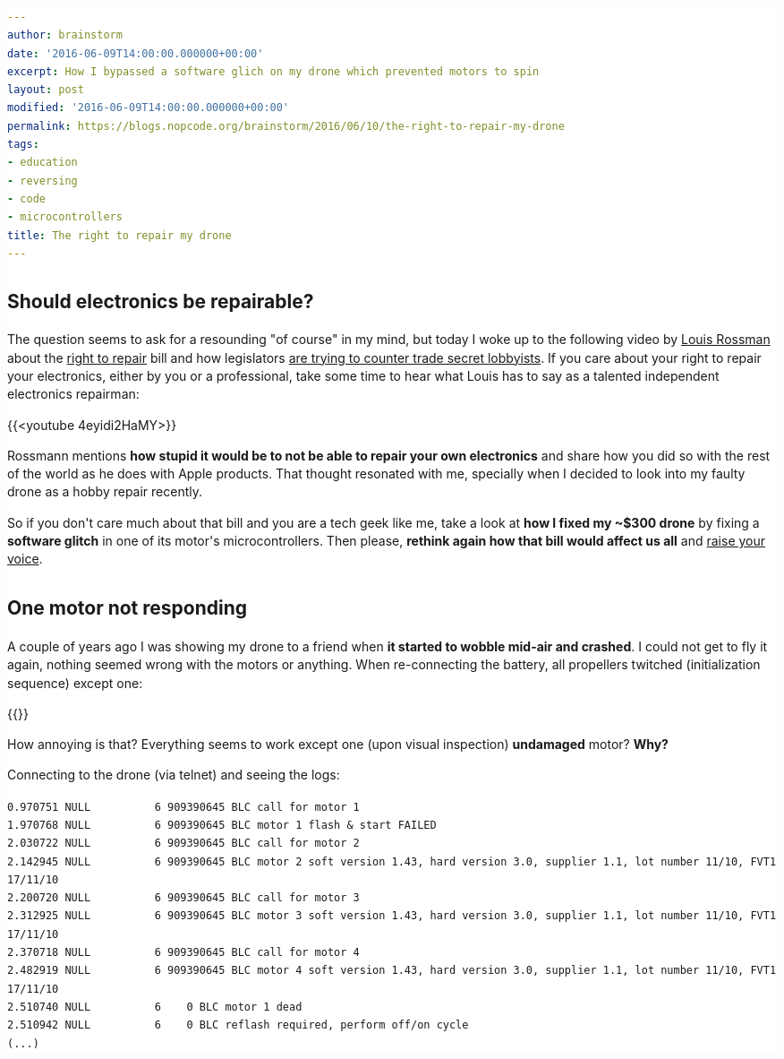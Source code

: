 ```yaml
---
author: brainstorm
date: '2016-06-09T14:00:00.000000+00:00'
excerpt: How I bypassed a software glich on my drone which prevented motors to spin
layout: post
modified: '2016-06-09T14:00:00.000000+00:00'
permalink: https://blogs.nopcode.org/brainstorm/2016/06/10/the-right-to-repair-my-drone
tags:
- education
- reversing
- code
- microcontrollers
title: The right to repair my drone
---
```


## Should electronics be repairable?

The question seems to ask for a resounding "of course" in my mind, but today I woke up to the following video by [Louis Rossman](https://www.youtube.com/user/rossmanngroup) about the [right to repair](https://ifixit.org/right) bill and how legislators [are trying to counter trade secret lobbyists](https://www.techdirt.com/articles/20150322/15203730402/new-york-legislators-seeking-right-to-repair-law-electronic-devices.shtml). If you care about your right to repair your electronics, either by you or a professional, take some time to hear what Louis has to say as a talented independent electronics repairman:

{{<youtube 4eyidi2HaMY>}}

Rossmann mentions **how stupid it would be to not be able to repair your own electronics** and share how you did so with the rest of the world as he does with Apple products. That thought resonated with me, specially when I decided to look into my faulty drone as a hobby repair recently.

So if you don't care much about that bill and you are a tech geek like me, take a look at **how I fixed my ~$300 drone** by fixing a **software glitch** in one of its motor's microcontrollers. Then please, **rethink again how that bill would affect us all** and [raise your voice](https://newyork.repair.org/).

## One motor not responding 

A couple of years ago I was showing my drone to a friend when **it started to wobble mid-air and crashed**. I could not get to fly it again, nothing seemed wrong with the motors or anything. When re-connecting the battery, all propellers twitched (initialization sequence) except one:

{{<youtube XUOupummdVU>}}

How annoying is that? Everything seems to work except one (upon visual inspection) **undamaged** motor? **Why?**

Connecting to the drone (via telnet) and seeing the logs:

```
0.970751 NULL          6 909390645 BLC call for motor 1
1.970768 NULL          6 909390645 BLC motor 1 flash & start FAILED
2.030722 NULL          6 909390645 BLC call for motor 2
2.142945 NULL          6 909390645 BLC motor 2 soft version 1.43, hard version 3.0, supplier 1.1, lot number 11/10, FVT1 17/11/10
2.200720 NULL          6 909390645 BLC call for motor 3
2.312925 NULL          6 909390645 BLC motor 3 soft version 1.43, hard version 3.0, supplier 1.1, lot number 11/10, FVT1 17/11/10
2.370718 NULL          6 909390645 BLC call for motor 4
2.482919 NULL          6 909390645 BLC motor 4 soft version 1.43, hard version 3.0, supplier 1.1, lot number 11/10, FVT1 17/11/10
2.510740 NULL          6    0 BLC motor 1 dead
2.510942 NULL          6    0 BLC reflash required, perform off/on cycle
(...)
```